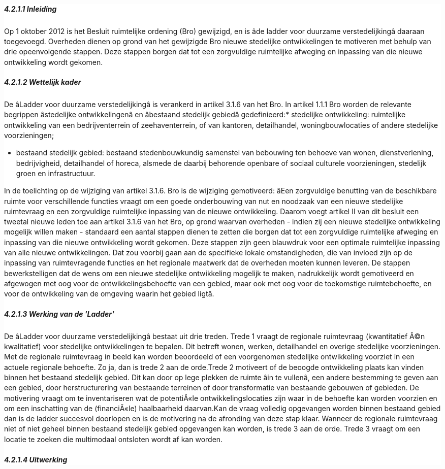 ##### 4\.2\.1\.1 Inleiding

Op 1 oktober 2012 is het Besluit ruimtelijke ordening (Bro) gewijzigd, en is âde ladder voor duurzame verstedelijkingâ daaraan toegevoegd. Overheden dienen op grond van het gewijzigde Bro nieuwe stedelijke ontwikkelingen te motiveren met behulp van drie opeenvolgende stappen. Deze stappen borgen dat tot een zorgvuldige ruimtelijke afweging en inpassing van die nieuwe ontwikkeling wordt gekomen.

##### 4\.2\.1\.2 Wettelijk kader

De âLadder voor duurzame verstedelijkingâ is verankerd in artikel 3\.1\.6 van het Bro. In artikel 1\.1\.1 Bro worden de relevante begrippen âstedelijke ontwikkelingenâ en âbestaand stedelijk gebiedâ gedefinieerd:* stedelijke ontwikkeling: ruimtelijke ontwikkeling van een bedrijventerrein of zeehaventerrein, of van kantoren, detailhandel, woningbouwlocaties of andere stedelijke voorzieningen;

* bestaand stedelijk gebied: bestaand stedenbouwkundig samenstel van bebouwing ten behoeve van wonen, dienstverlening, bedrijvigheid, detailhandel of horeca, alsmede de daarbij behorende openbare of sociaal culturele voorzieningen, stedelijk groen en infrastructuur.

In de toelichting op de wijziging van artikel 3\.1\.6\. Bro is de wijziging gemotiveerd: âEen zorgvuldige benutting van de beschikbare ruimte voor verschillende functies vraagt om een goede onderbouwing van nut en noodzaak van een nieuwe stedelijke ruimtevraag en een zorgvuldige ruimtelijke inpassing van de nieuwe ontwikkeling. Daarom voegt artikel II van dit besluit een tweetal nieuwe leden toe aan artikel 3\.1\.6 van het Bro, op grond waarvan overheden \- indien zij een nieuwe stedelijke ontwikkeling mogelijk willen maken \- standaard een aantal stappen dienen te zetten die borgen dat tot een zorgvuldige ruimtelijke afweging en inpassing van die nieuwe ontwikkeling wordt gekomen. Deze stappen zijn geen blauwdruk voor een optimale ruimtelijke inpassing van alle nieuwe ontwikkelingen. Dat zou voorbij gaan aan de specifieke lokale omstandigheden, die van invloed zijn op de inpassing van ruimtevragende functies en het regionale maatwerk dat de overheden moeten kunnen leveren. De stappen bewerkstelligen dat de wens om een nieuwe stedelijke ontwikkeling mogelijk te maken, nadrukkelijk wordt gemotiveerd en afgewogen met oog voor de ontwikkelingsbehoefte van een gebied, maar ook met oog voor de toekomstige ruimtebehoefte, en voor de ontwikkeling van de omgeving waarin het gebied ligtâ.

##### 4\.2\.1\.3 Werking van de 'Ladder'

De âLadder voor duurzame verstedelijkingâ bestaat uit drie treden. Trede 1 vraagt de regionale ruimtevraag (kwantitatief Ã©n kwalitatief) voor stedelijke ontwikkelingen te bepalen. Dit betreft wonen, werken, detailhandel en overige stedelijke voorzieningen. Met de regionale ruimtevraag in beeld kan worden beoordeeld of een voorgenomen stedelijke ontwikkeling voorziet in een actuele regionale behoefte. Zo ja, dan is trede 2 aan de orde.Trede 2 motiveert of de beoogde ontwikkeling plaats kan vinden binnen het bestaand stedelijk gebied. Dit kan door op lege plekken de ruimte âin te vullenâ, een andere bestemming te geven aan een gebied, door herstructurering van bestaande terreinen of door transformatie van bestaande gebouwen of gebieden. De motivering vraagt om te inventariseren wat de potentiÃ«le ontwikkelingslocaties zijn waar in de behoefte kan worden voorzien en om een inschatting van de (financiÃ«le) haalbaarheid daarvan.Kan de vraag volledig opgevangen worden binnen bestaand gebied dan is de ladder succesvol doorlopen en is de motivering na de afronding van deze stap klaar. Wanneer de regionale ruimtevraag niet of niet geheel binnen bestaand stedelijk gebied opgevangen kan worden, is trede 3 aan de orde. Trede 3 vraagt om een locatie te zoeken die multimodaal ontsloten wordt af kan worden.

##### 4\.2\.1\.4 Uitwerking
